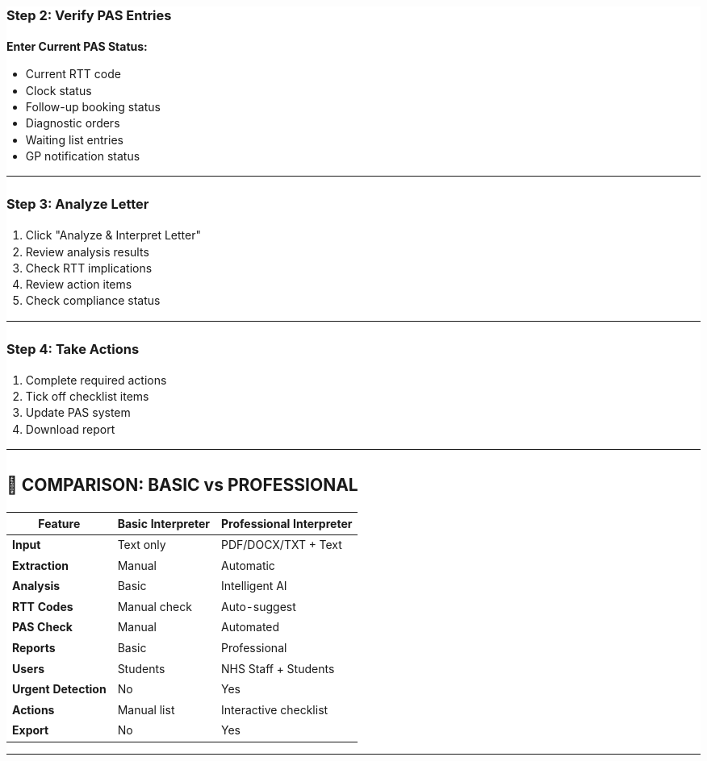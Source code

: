 ### **Step 2: Verify PAS Entries**

**Enter Current PAS Status:**
- Current RTT code
- Clock status
- Follow-up booking status
- Diagnostic orders
- Waiting list entries
- GP notification status

---

### **Step 3: Analyze Letter**

1. Click "Analyze & Interpret Letter"
2. Review analysis results
3. Check RTT implications
4. Review action items
5. Check compliance status

---

### **Step 4: Take Actions**

1. Complete required actions
2. Tick off checklist items
3. Update PAS system
4. Download report

---

## 🎯 COMPARISON: BASIC vs PROFESSIONAL

| Feature | Basic Interpreter | Professional Interpreter |
|---------|------------------|-------------------------|
| **Input** | Text only | PDF/DOCX/TXT + Text |
| **Extraction** | Manual | Automatic |
| **Analysis** | Basic | Intelligent AI |
| **RTT Codes** | Manual check | Auto-suggest |
| **PAS Check** | Manual | Automated |
| **Reports** | Basic | Professional |
| **Users** | Students | NHS Staff + Students |
| **Urgent Detection** | No | Yes |
| **Actions** | Manual list | Interactive checklist |
| **Export** | No | Yes |

---